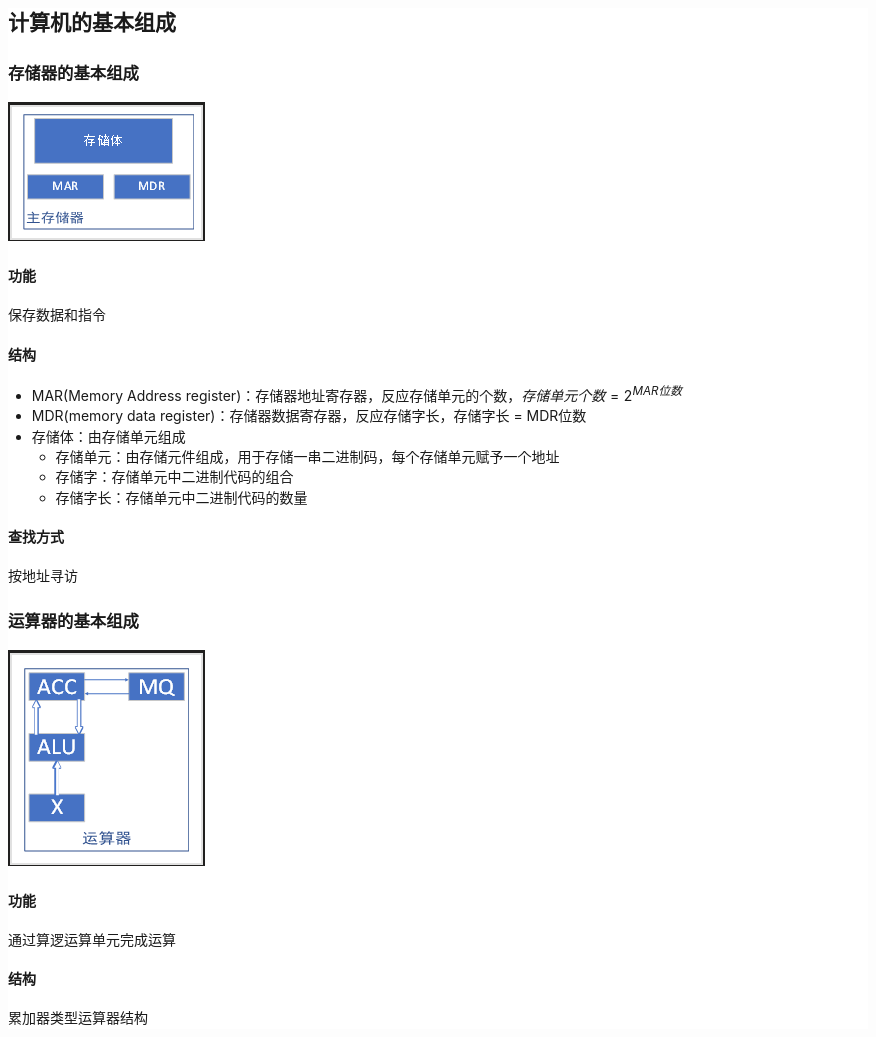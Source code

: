 ## 计算机的基本组成

### 存储器的基本组成

![image.png](../../attachment/image3.png)

#### 功能

保存数据和指令

#### 结构

- MAR(Memory Address register)：存储器地址寄存器，反应存储单元的个数，$存储单元个数 = 2^{MAR位数}$
- MDR(memory data register)：存储器数据寄存器，反应存储字长，存储字长 = MDR位数
- 存储体：由存储单元组成
    - 存储单元：由存储元件组成，用于存储一串二进制码，每个存储单元赋予一个地址
    - 存储字：存储单元中二进制代码的组合
    - 存储字长：存储单元中二进制代码的数量

#### 查找方式
按地址寻访

### 运算器的基本组成

![image.png](../../attachment/image4.png)

#### 功能

通过算逻运算单元完成运算

#### 结构

累加器类型运算器结构
